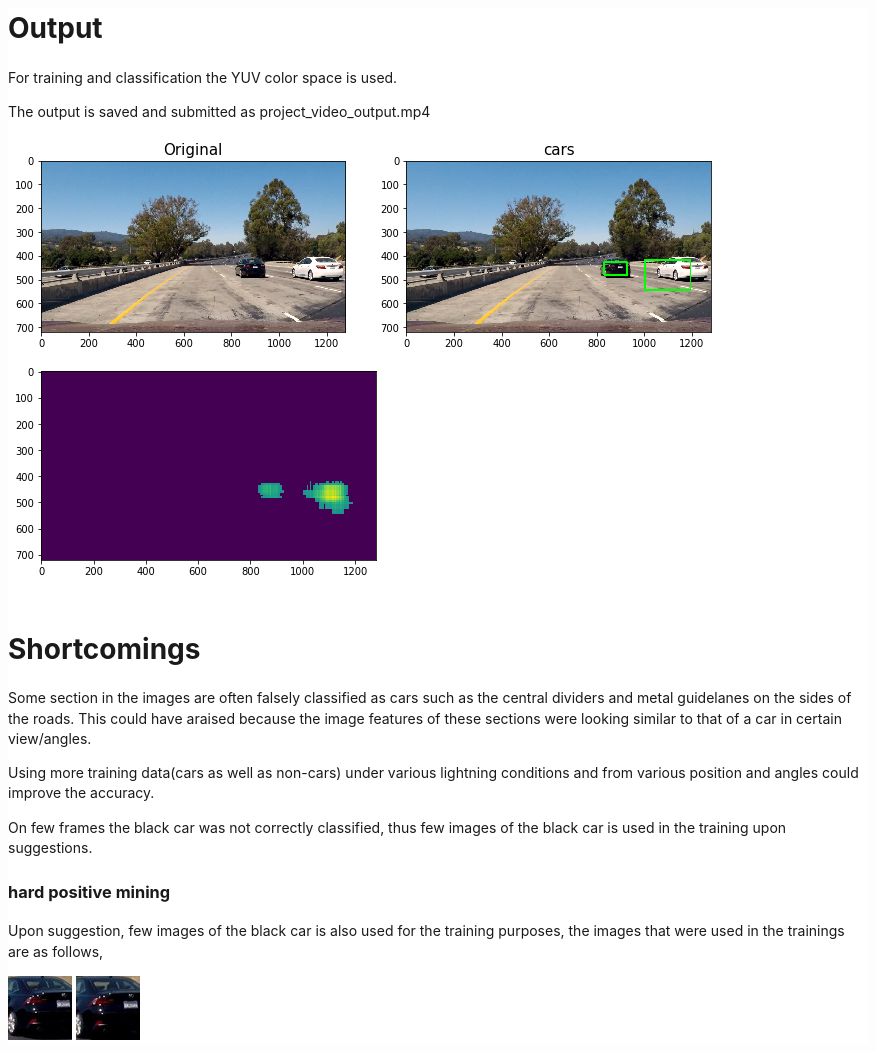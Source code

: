 
# Output

For training and classification the YUV color space is used. 

The output is saved and submitted as project_video_output.mp4

![Output](result.png)
![Heatmap](heatmap.png)


# Shortcomings

Some section in the images are often falsely classified as cars such as the central dividers and metal guidelanes on the sides of the roads. This could have araised because the image features of these sections were looking similar to that of a car in certain view/angles.

Using more training data(cars as well as non-cars) under various lightning conditions and from various position and angles could improve the accuracy.

On few frames the black car was not correctly classified, thus few images of the black car is used in the training upon suggestions.

### hard positive mining

Upon suggestion, few images of the black car is also used for the training purposes, the images that were used in the trainings are as follows,  

![Training-1](created/frame740.png)
![Training-2](created/frame755.png)